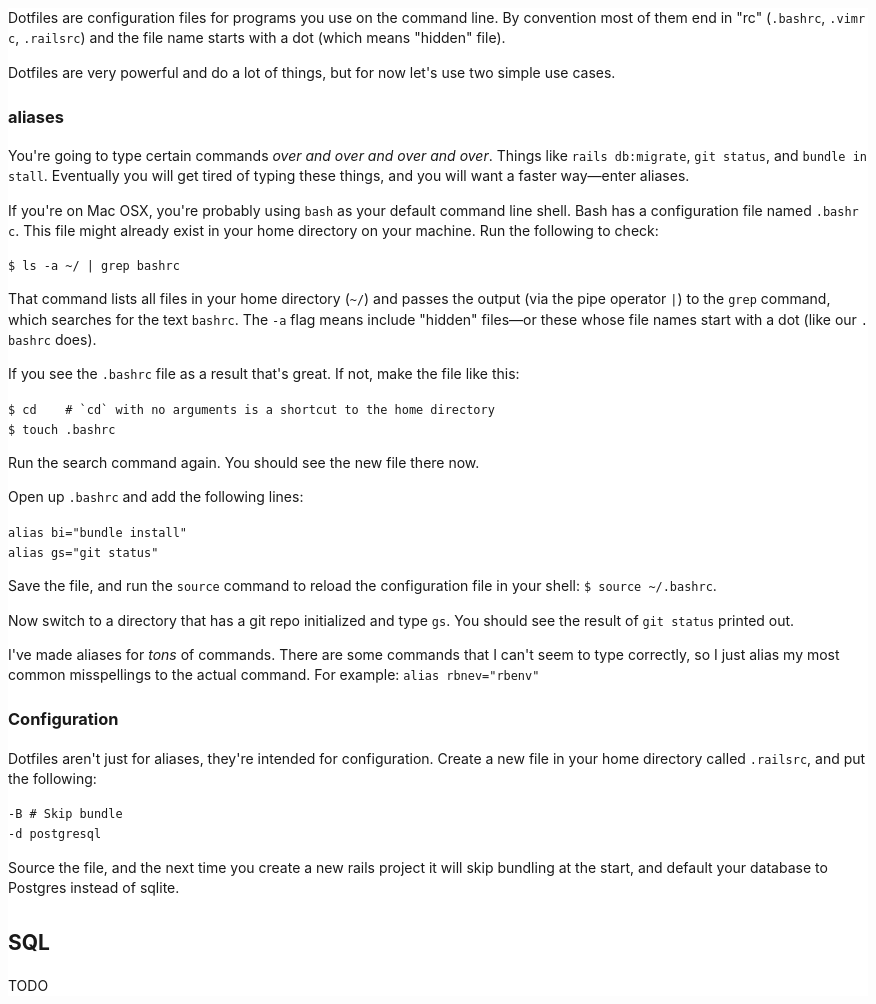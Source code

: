 Dotfiles are configuration files for programs you use on the command line. By convention most of them end in "rc" (`.bashrc`, `.vimrc`, `.railsrc`) and the file name starts with a dot (which means "hidden" file).

Dotfiles are very powerful and do a lot of things, but for now let's use two simple use cases.

### aliases

You're going to type certain commands _over and over and over and over_. Things like `rails db:migrate`, `git status`, and `bundle install`. Eventually you will get tired of typing these things, and you will want a faster way—enter aliases.

If you're on Mac OSX, you're probably using `bash` as your default command line shell. Bash has a configuration file named `.bashrc`. This file might already exist in your home directory on your machine. Run the following to check: 

```
$ ls -a ~/ | grep bashrc
```

That command lists all files in your home directory (`~/`) and passes the output (via the pipe operator `|`) to the `grep` command, which searches for the text `bashrc`. The `-a` flag means include "hidden" files—or these whose file names start with a dot (like our `.bashrc` does).

If you see the `.bashrc` file as a result that's great. If not, make the file like this:

```
$ cd    # `cd` with no arguments is a shortcut to the home directory
$ touch .bashrc
```

Run the search command again. You should see the new file there now.

Open up `.bashrc` and add the following lines:

```
alias bi="bundle install"
alias gs="git status"
```

Save the file, and run the `source` command to reload the configuration file in your shell: `$ source ~/.bashrc`.

Now switch to a directory that has a git repo initialized and type `gs`. You should see the result of `git status` printed out.

I've made aliases for _tons_ of commands. There are some commands that I can't seem to type correctly, so I just alias my most common misspellings to the actual command. For example: `alias rbnev="rbenv"`

### Configuration

Dotfiles aren't just for aliases, they're intended for configuration. Create a new file in your home directory called `.railsrc`, and put the following:

```
-B # Skip bundle
-d postgresql
```

Source the file, and the next time you create a new rails project it will skip bundling at the start, and default your database to Postgres instead of sqlite.


## SQL

TODO
